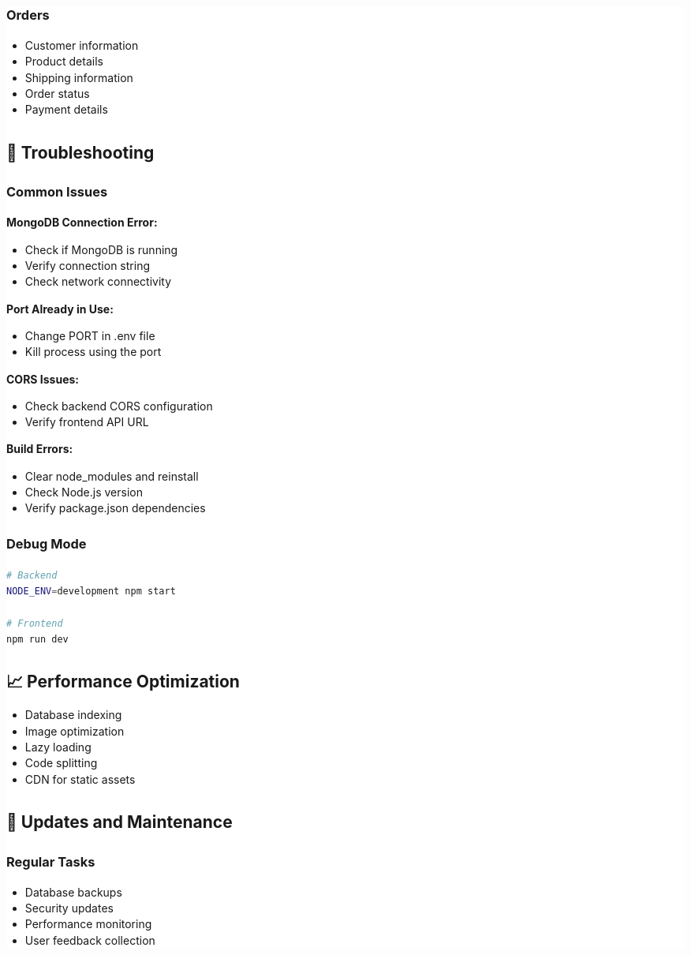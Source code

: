 ### Orders
- Customer information
- Product details
- Shipping information
- Order status
- Payment details

## 🐛 **Troubleshooting**

### Common Issues

**MongoDB Connection Error:**
- Check if MongoDB is running
- Verify connection string
- Check network connectivity

**Port Already in Use:**
- Change PORT in .env file
- Kill process using the port

**CORS Issues:**
- Check backend CORS configuration
- Verify frontend API URL

**Build Errors:**
- Clear node_modules and reinstall
- Check Node.js version
- Verify package.json dependencies

### Debug Mode
```bash
# Backend
NODE_ENV=development npm start

# Frontend
npm run dev
```

## 📈 **Performance Optimization**

- Database indexing
- Image optimization
- Lazy loading
- Code splitting
- CDN for static assets

## 🔄 **Updates and Maintenance**

### Regular Tasks
- Database backups
- Security updates
- Performance monitoring
- User feedback collection
